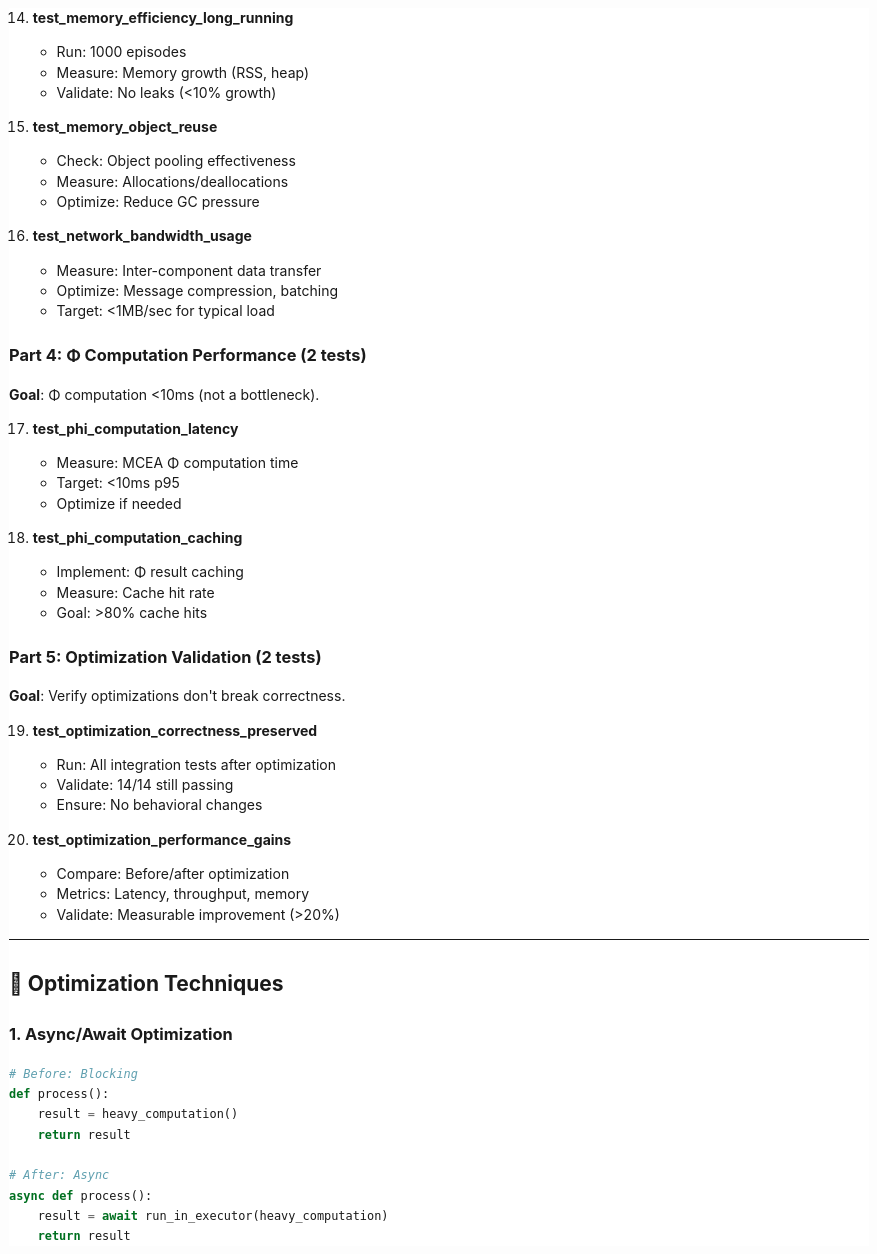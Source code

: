 14. **test_memory_efficiency_long_running**
    - Run: 1000 episodes
    - Measure: Memory growth (RSS, heap)
    - Validate: No leaks (<10% growth)

15. **test_memory_object_reuse**
    - Check: Object pooling effectiveness
    - Measure: Allocations/deallocations
    - Optimize: Reduce GC pressure

16. **test_network_bandwidth_usage**
    - Measure: Inter-component data transfer
    - Optimize: Message compression, batching
    - Target: <1MB/sec for typical load

### Part 4: Φ Computation Performance (2 tests)

**Goal**: Φ computation <10ms (not a bottleneck).

17. **test_phi_computation_latency**
    - Measure: MCEA Φ computation time
    - Target: <10ms p95
    - Optimize if needed

18. **test_phi_computation_caching**
    - Implement: Φ result caching
    - Measure: Cache hit rate
    - Goal: >80% cache hits

### Part 5: Optimization Validation (2 tests)

**Goal**: Verify optimizations don't break correctness.

19. **test_optimization_correctness_preserved**
    - Run: All integration tests after optimization
    - Validate: 14/14 still passing
    - Ensure: No behavioral changes

20. **test_optimization_performance_gains**
    - Compare: Before/after optimization
    - Metrics: Latency, throughput, memory
    - Validate: Measurable improvement (>20%)

---

## 🔧 Optimization Techniques

### 1. Async/Await Optimization
```python
# Before: Blocking
def process():
    result = heavy_computation()
    return result

# After: Async
async def process():
    result = await run_in_executor(heavy_computation)
    return result
```
